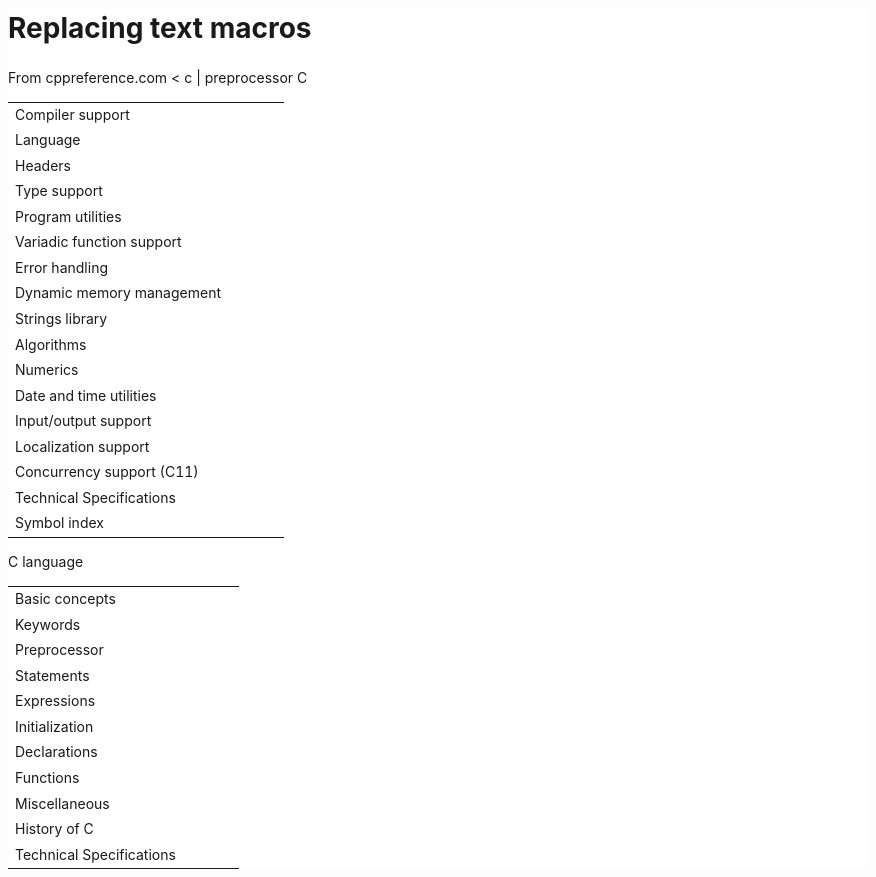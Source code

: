 # Replacing text macros

From cppreference.com
< c‎ | preprocessor
 C

|  |  |  |  |  |
| --- | --- | --- | --- | --- |
| Compiler support | | | | |
| Language | | | | |
| Headers | | | | |
| Type support | | | | |
| Program utilities | | | | |
| Variadic function support | | | | |
| Error handling | | | | |
| Dynamic memory management | | | | |
| Strings library | | | | |
| Algorithms | | | | |
| Numerics | | | | |
| Date and time utilities | | | | |
| Input/output support | | | | |
| Localization support | | | | |
| Concurrency support (C11) | | | | |
| Technical Specifications | | | | |
| Symbol index | | | | |

 C language

|  |  |  |  |  |
| --- | --- | --- | --- | --- |
| Basic concepts | | | | |
| Keywords | | | | |
| Preprocessor | | | | |
| Statements | | | | |
| Expressions | | | | |
| Initialization | | | | |
| Declarations | | | | |
| Functions | | | | |
| Miscellaneous | | | | |
| History of C | | | | |
| Technical Specifications | | | | |
